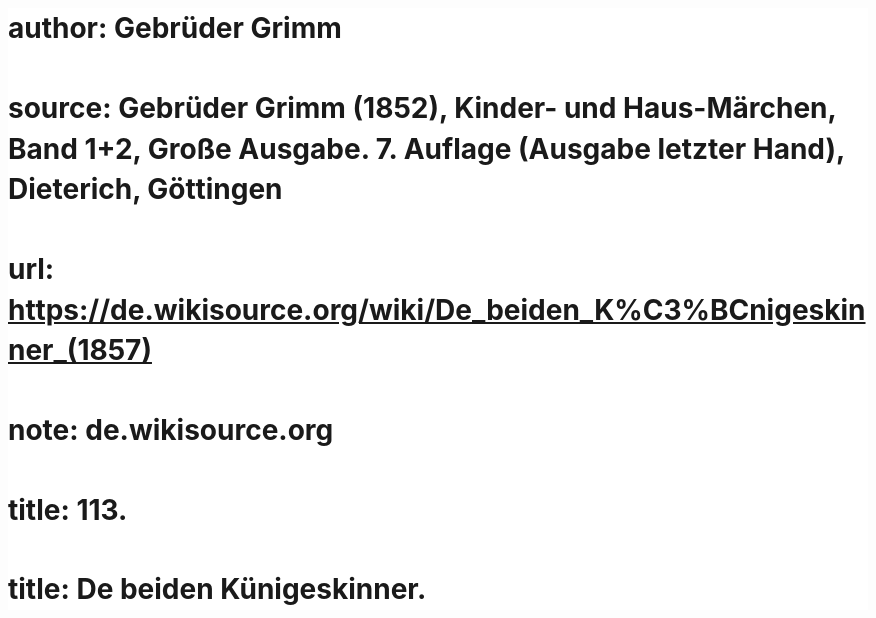 # author: Gebrüder Grimm
# source: Gebrüder Grimm (1852), Kinder- und Haus-Märchen, Band 1+2, Große Ausgabe. 7. Auflage (Ausgabe letzter Hand), Dieterich, Göttingen
# url: https://de.wikisource.org/wiki/De_beiden_K%C3%BCnigeskinner_(1857)
# note: de.wikisource.org
# title: 113.

# title: De beiden Künigeskinner.
